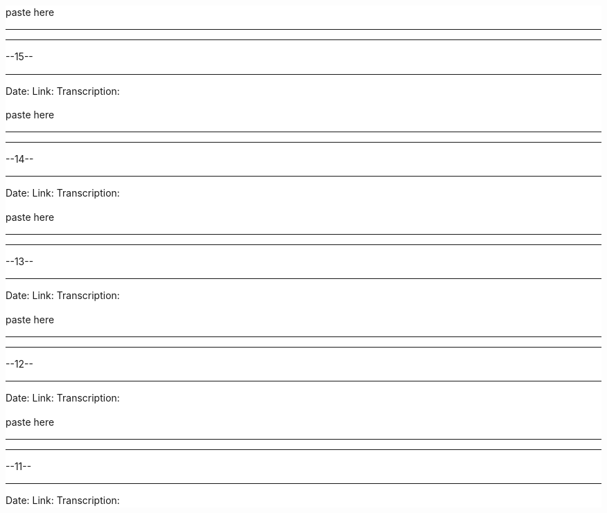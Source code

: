 paste here

----------

-----
--15--

-----
Date:
Link:
Transcription:

paste here

----------

-----
--14--

-----
Date:
Link:
Transcription:

paste here

----------

-----
--13--

-----
Date:
Link:
Transcription:

paste here

----------

-----
--12--

-----
Date:
Link:
Transcription:

paste here

----------

-----
--11--

-----
Date:
Link:
Transcription:

